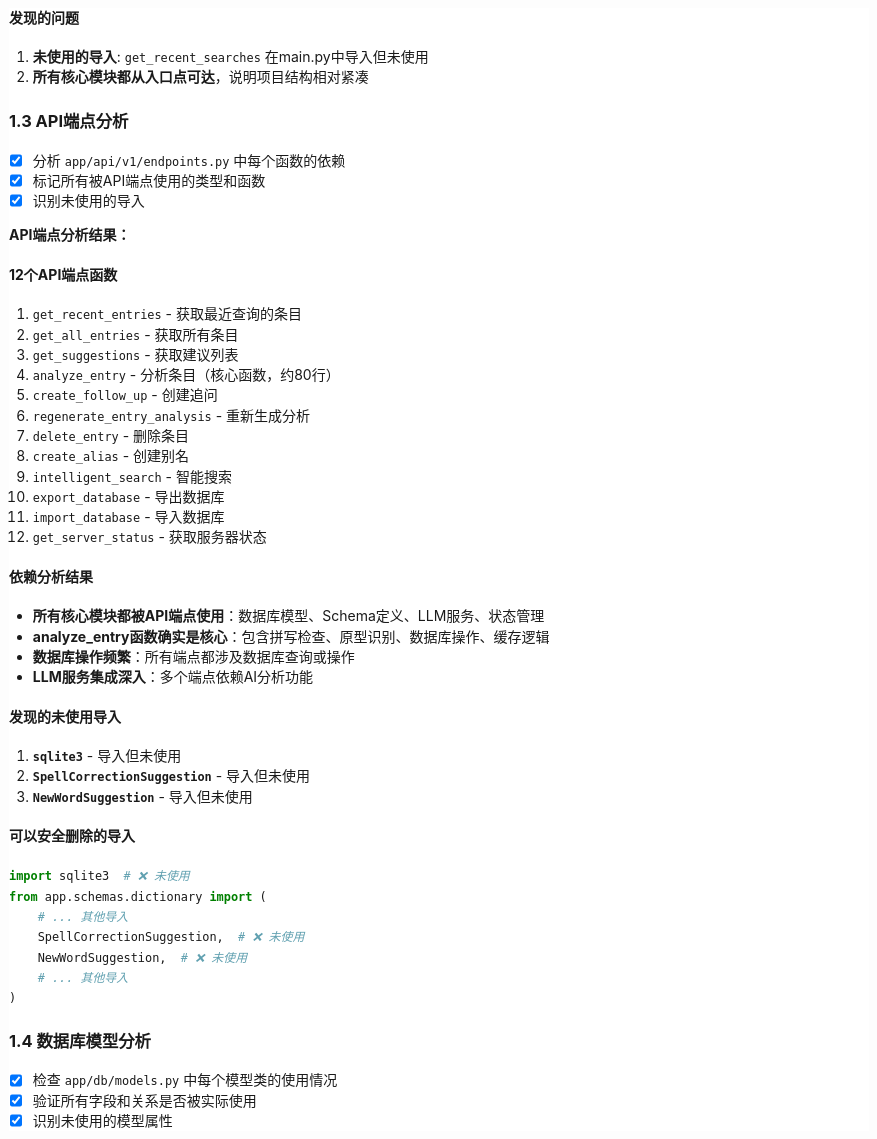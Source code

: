 #### 发现的问题
1. **未使用的导入**: `get_recent_searches` 在main.py中导入但未使用
2. **所有核心模块都从入口点可达**，说明项目结构相对紧凑

### 1.3 API端点分析
- [x] 分析 `app/api/v1/endpoints.py` 中每个函数的依赖
- [x] 标记所有被API端点使用的类型和函数
- [x] 识别未使用的导入

**API端点分析结果：**

#### 12个API端点函数
1. `get_recent_entries` - 获取最近查询的条目
2. `get_all_entries` - 获取所有条目  
3. `get_suggestions` - 获取建议列表
4. `analyze_entry` - 分析条目（核心函数，约80行）
5. `create_follow_up` - 创建追问
6. `regenerate_entry_analysis` - 重新生成分析
7. `delete_entry` - 删除条目
8. `create_alias` - 创建别名
9. `intelligent_search` - 智能搜索
10. `export_database` - 导出数据库
11. `import_database` - 导入数据库
12. `get_server_status` - 获取服务器状态

#### 依赖分析结果
- **所有核心模块都被API端点使用**：数据库模型、Schema定义、LLM服务、状态管理
- **analyze_entry函数确实是核心**：包含拼写检查、原型识别、数据库操作、缓存逻辑
- **数据库操作频繁**：所有端点都涉及数据库查询或操作
- **LLM服务集成深入**：多个端点依赖AI分析功能

#### 发现的未使用导入
1. **`sqlite3`** - 导入但未使用
2. **`SpellCorrectionSuggestion`** - 导入但未使用  
3. **`NewWordSuggestion`** - 导入但未使用

#### 可以安全删除的导入
```python
import sqlite3  # ❌ 未使用
from app.schemas.dictionary import (
    # ... 其他导入
    SpellCorrectionSuggestion,  # ❌ 未使用
    NewWordSuggestion,  # ❌ 未使用
    # ... 其他导入
)
```

### 1.4 数据库模型分析
- [x] 检查 `app/db/models.py` 中每个模型类的使用情况
- [x] 验证所有字段和关系是否被实际使用
- [x] 识别未使用的模型属性
